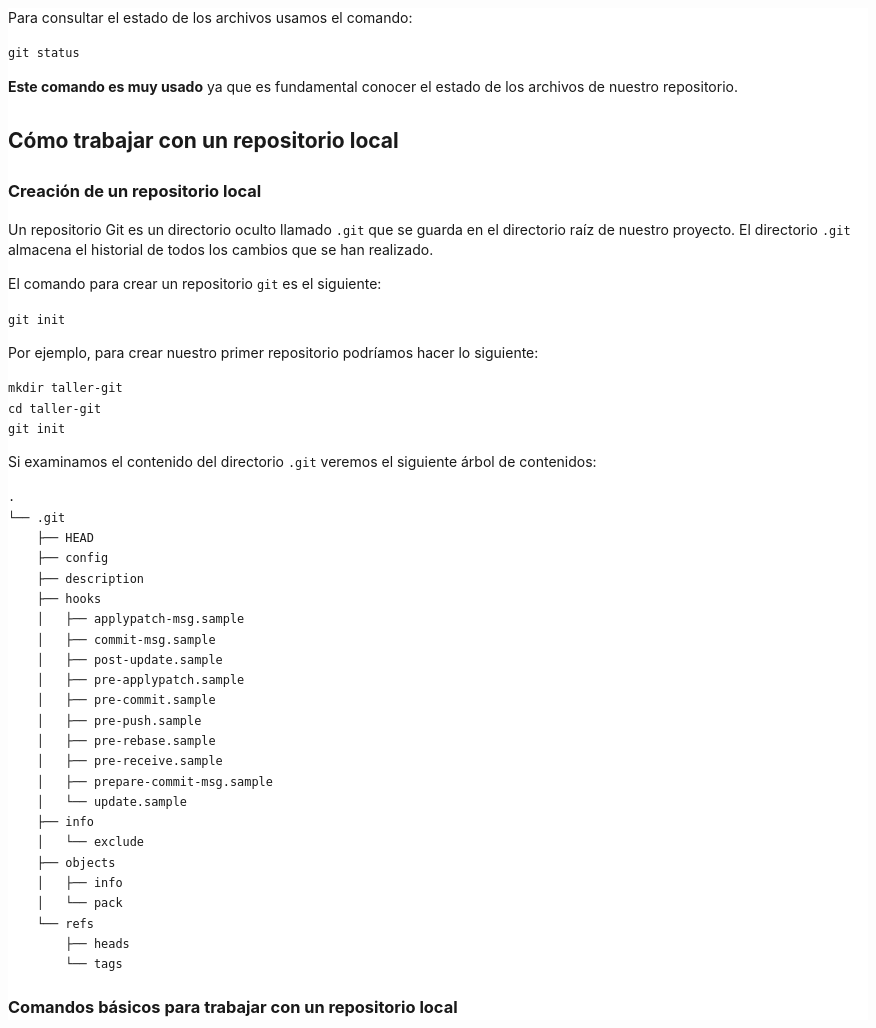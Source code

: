 Para consultar el estado de los archivos usamos el comando:

```
git status
```

**Este comando es muy usado** ya que es fundamental conocer el estado de los archivos de nuestro repositorio.

## Cómo trabajar con un repositorio local

### Creación de un repositorio local

Un repositorio Git es un directorio oculto llamado `.git` que se guarda en el directorio raíz de nuestro proyecto. El directorio `.git` almacena el historial de todos los cambios que se han realizado.

El comando para crear un repositorio `git` es el siguiente:

```
git init
```

Por ejemplo, para crear nuestro primer repositorio podríamos hacer lo siguiente:

```
mkdir taller-git
cd taller-git
git init
```

Si examinamos el contenido del directorio `.git` veremos el siguiente árbol de contenidos:

```
.
└── .git
    ├── HEAD
    ├── config
    ├── description
    ├── hooks
    │   ├── applypatch-msg.sample
    │   ├── commit-msg.sample
    │   ├── post-update.sample
    │   ├── pre-applypatch.sample
    │   ├── pre-commit.sample
    │   ├── pre-push.sample
    │   ├── pre-rebase.sample
    │   ├── pre-receive.sample
    │   ├── prepare-commit-msg.sample
    │   └── update.sample
    ├── info
    │   └── exclude
    ├── objects
    │   ├── info
    │   └── pack
    └── refs
        ├── heads
        └── tags
```
### Comandos básicos para trabajar con un repositorio local
